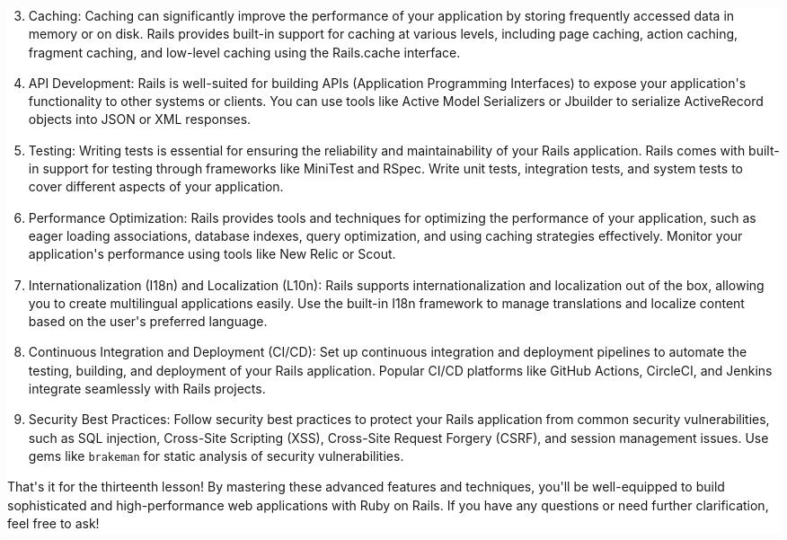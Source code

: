 3. Caching:
   Caching can significantly improve the performance of your application by storing frequently accessed data in memory or on disk. Rails provides built-in support for caching at various levels, including page caching, action caching, fragment caching, and low-level caching using the Rails.cache interface.

4. API Development:
   Rails is well-suited for building APIs (Application Programming Interfaces) to expose your application's functionality to other systems or clients. You can use tools like Active Model Serializers or Jbuilder to serialize ActiveRecord objects into JSON or XML responses.

5. Testing:
   Writing tests is essential for ensuring the reliability and maintainability of your Rails application. Rails comes with built-in support for testing through frameworks like MiniTest and RSpec. Write unit tests, integration tests, and system tests to cover different aspects of your application.

6. Performance Optimization:
   Rails provides tools and techniques for optimizing the performance of your application, such as eager loading associations, database indexes, query optimization, and using caching strategies effectively. Monitor your application's performance using tools like New Relic or Scout.

7. Internationalization (I18n) and Localization (L10n):
   Rails supports internationalization and localization out of the box, allowing you to create multilingual applications easily. Use the built-in I18n framework to manage translations and localize content based on the user's preferred language.

8. Continuous Integration and Deployment (CI/CD):
   Set up continuous integration and deployment pipelines to automate the testing, building, and deployment of your Rails application. Popular CI/CD platforms like GitHub Actions, CircleCI, and Jenkins integrate seamlessly with Rails projects.

9. Security Best Practices:
   Follow security best practices to protect your Rails application from common security vulnerabilities, such as SQL injection, Cross-Site Scripting (XSS), Cross-Site Request Forgery (CSRF), and session management issues. Use gems like `brakeman` for static analysis of security vulnerabilities.

That's it for the thirteenth lesson! By mastering these advanced features and techniques, you'll be well-equipped to build sophisticated and high-performance web applications with Ruby on Rails. If you have any questions or need further clarification, feel free to ask!

